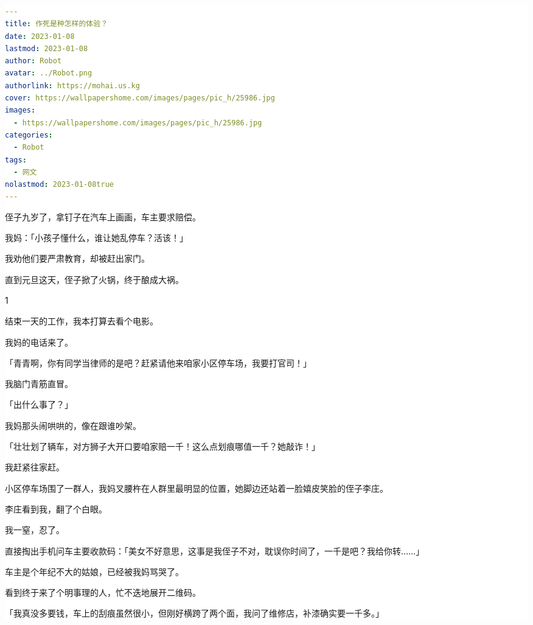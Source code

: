 ```yaml
---
title: 作死是种怎样的体验？
date: 2023-01-08
lastmod: 2023-01-08
author: Robot
avatar: ../Robot.png
authorlink: https://mohai.us.kg
cover: https://wallpapershome.com/images/pages/pic_h/25986.jpg
images:
  - https://wallpapershome.com/images/pages/pic_h/25986.jpg
categories:
  - Robot
tags:
  - 网文
nolastmod: 2023-01-08true
---
```




侄子九岁了，拿钉子在汽车上画画，车主要求赔偿。

我妈：「小孩子懂什么，谁让她乱停车？活该！」

我劝他们要严肃教育，却被赶出家门。

直到元旦这天，侄子掀了火锅，终于酿成大祸。

1

结束一天的工作，我本打算去看个电影。

我妈的电话来了。

「青青啊，你有同学当律师的是吧？赶紧请他来咱家小区停车场，我要打官司！」

我脑门青筋直冒。

「出什么事了？」

我妈那头闹哄哄的，像在跟谁吵架。

「壮壮划了辆车，对方狮子大开口要咱家赔一千！这么点划痕哪值一千？她敲诈！」

我赶紧往家赶。

小区停车场围了一群人，我妈叉腰杵在人群里最明显的位置，她脚边还站着一脸嬉皮笑脸的侄子李庄。

李庄看到我，翻了个白眼。

我一窒，忍了。

直接掏出手机问车主要收款码：「美女不好意思，这事是我侄子不对，耽误你时间了，一千是吧？我给你转……」

车主是个年纪不大的姑娘，已经被我妈骂哭了。

看到终于来了个明事理的人，忙不迭地展开二维码。

「我真没多要钱，车上的刮痕虽然很小，但刚好横跨了两个面，我问了维修店，补漆确实要一千多。」
